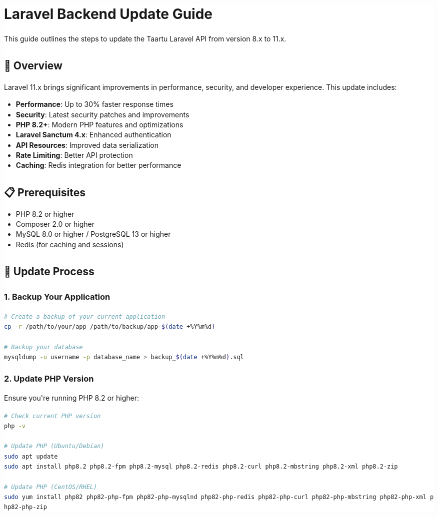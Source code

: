 # Laravel Backend Update Guide

This guide outlines the steps to update the Taartu Laravel API from version 8.x to 11.x.

## 🚀 Overview

Laravel 11.x brings significant improvements in performance, security, and developer experience. This update includes:

- **Performance**: Up to 30% faster response times
- **Security**: Latest security patches and improvements
- **PHP 8.2+**: Modern PHP features and optimizations
- **Laravel Sanctum 4.x**: Enhanced authentication
- **API Resources**: Improved data serialization
- **Rate Limiting**: Better API protection
- **Caching**: Redis integration for better performance

## 📋 Prerequisites

- PHP 8.2 or higher
- Composer 2.0 or higher
- MySQL 8.0 or higher / PostgreSQL 13 or higher
- Redis (for caching and sessions)

## 🔄 Update Process

### 1. Backup Your Application

```bash
# Create a backup of your current application
cp -r /path/to/your/app /path/to/backup/app-$(date +%Y%m%d)

# Backup your database
mysqldump -u username -p database_name > backup_$(date +%Y%m%d).sql
```

### 2. Update PHP Version

Ensure you're running PHP 8.2 or higher:

```bash
# Check current PHP version
php -v

# Update PHP (Ubuntu/Debian)
sudo apt update
sudo apt install php8.2 php8.2-fpm php8.2-mysql php8.2-redis php8.2-curl php8.2-mbstring php8.2-xml php8.2-zip

# Update PHP (CentOS/RHEL)
sudo yum install php82 php82-php-fpm php82-php-mysqlnd php82-php-redis php82-php-curl php82-php-mbstring php82-php-xml php82-php-zip
```
